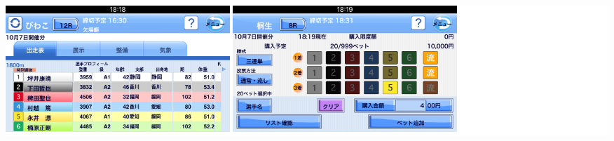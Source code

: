 <a href="./img/BoatRace2/Boatrace2_ranning_table.png"><img src="./img/BoatRace2/Boatrace2_ranning_table.png" width="320px" height="180px" title="ranning_table" alt="ranning_table" /></a>
<a href="./img/BoatRace2/Boatrace2_vote.png"><img src="./img/BoatRace2/Boatrace2_vote.png" width="320px" height="180px" title="vote" alt="vote" /></a>